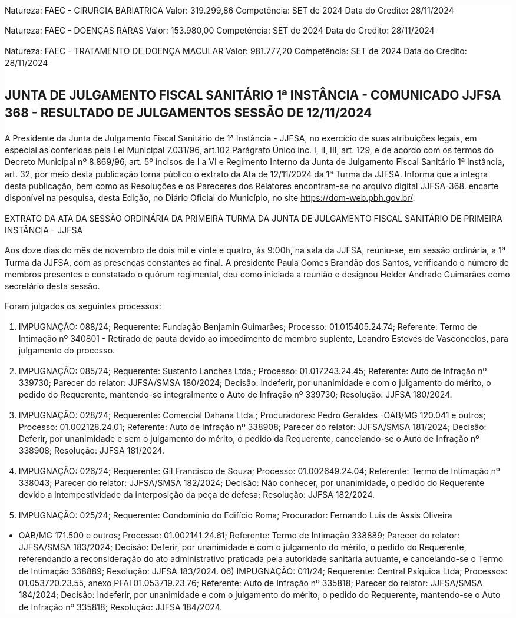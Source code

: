 Natureza: FAEC - CIRURGIA BARIATRICA Valor: 319.299,86 Competência: SET de 2024 Data do Credito: 28/11/2024

Natureza: FAEC - DOENÇAS RARAS Valor: 153.980,00 Competência: SET de 2024 Data do Credito: 28/11/2024

Natureza: FAEC - TRATAMENTO DE DOENÇA MACULAR Valor: 981.777,20 Competência: SET de 2024 Data do Credito: 28/11/2024

## JUNTA DE JULGAMENTO FISCAL SANITÁRIO 1ª INSTÂNCIA - COMUNICADO JJFSA 368 - RESULTADO DE JULGAMENTOS SESSÃO DE 12/11/2024

A Presidente da Junta de Julgamento Fiscal Sanitário de 1ª Instância - JJFSA, no exercício de suas atribuições  legais,  em  especial  as  conferidas  pela  Lei  Municipal 7.031/96, art.102 Parágrafo Único inc. I, II, III, art. 129, e de acordo com os termos do Decreto Municipal nº 8.869/96, art. 5º incisos de I a VI e Regimento Interno da Junta de Julgamento Fiscal Sanitário 1ª Instância, art. 32, por meio desta publicação torna público o extrato da Ata de 12/11/2024 da 1ª Turma da JJFSA. Informa que a íntegra desta publicação, bem como as Resoluções e os Pareceres dos Relatores encontram-se no arquivo digital JJFSA-368. encarte disponível na pesquisa, desta Edição, no Diário Oficial do Município, no site https://dom-web.pbh.gov.br/.

EXTRATO DA ATA DA SESSÃO ORDINÁRIA DA PRIMEIRA TURMA DA JUNTA DE JULGAMENTO FISCAL SANITÁRIO DE PRIMEIRA INSTÂNCIA - JJFSA

Aos doze dias do mês de novembro de dois mil e vinte e quatro, às 9:00h, na sala da JJFSA, reuniu-se, em sessão ordinária, a 1ª Turma da JJFSA, com as presenças constantes ao final. A presidente Paula Gomes Brandão dos Santos, verificando o número de membros presentes e constatado o quórum regimental, deu como iniciada a reunião e designou Helder Andrade Guimarães como secretário desta sessão.

Foram julgados os seguintes processos:

01) IMPUGNAÇÃO: 088/24; Requerente: Fundação Benjamin Guimarães; Processo: 01.015405.24.74; Referente: Termo de Intimação nº 340801 - Retirado de pauta devido ao impedimento de membro suplente, Leandro Esteves de Vasconcelos, para julgamento do processo.

02)  IMPUGNAÇÃO:  085/24;  Requerente:  Sustento  Lanches Ltda.; Processo: 01.017243.24.45; Referente: Auto de Infração nº 339730; Parecer do relator: JJFSA/SMSA 180/2024; Decisão: Indeferir, por unanimidade e com o julgamento do mérito, o pedido do Requerente, mantendo-se integralmente o Auto de Infração nº 339730; Resolução: JJFSA 180/2024.

03) IMPUGNAÇÃO: 028/24; Requerente: Comercial Dahana Ltda.; Procuradores: Pedro Geraldes -OAB/MG 120.041 e  outros;  Processo:  01.002128.24.01;  Referente:  Auto de Infração nº 338908; Parecer do relator: JJFSA/SMSA 181/2024;  Decisão:  Deferir,  por  unanimidade  e  sem  o julgamento  do  mérito,  o  pedido  da  Requerente,  cancelando-se o Auto de Infração nº 338908; Resolução: JJFSA 181/2024.

04) IMPUGNAÇÃO: 026/24; Requerente: Gil Francisco de Souza;  Processo:  01.002649.24.04;  Referente:  Termo de Intimação nº 338043; Parecer do relator: JJFSA/SMSA 182/2024; Decisão: Não conhecer, por unanimidade, o pedido do Requerente devido a intempestividade da interposição da peça de defesa; Resolução: JJFSA 182/2024.

05)  IMPUGNAÇÃO:  025/24;  Requerente:  Condomínio  do Edifício Roma; Procurador: Fernando Luis de Assis Oliveira

- OAB/MG 171.500 e outros; Processo: 01.002141.24.61; Referente: Termo de Intimação 338889; Parecer do relator: JJFSA/SMSA 183/2024; Decisão: Deferir, por unanimidade e com o julgamento do mérito, o pedido do Requerente, referendando a reconsideração do ato administrativo praticada pela autoridade sanitária autuante, e cancelando-se o Termo de Intimação 338889; Resolução: JJFSA 183/2024. 06)  IMPUGNAÇÃO:  011/24;  Requerente:  Central  Psíquica  Ltda;  Processos:  01.053720.23.55,  anexo  PFAI 01.053719.23.76; Referente: Auto de Infração nº 335818; Parecer  do  relator:  JJFSA/SMSA  184/2024;  Decisão:  Indeferir, por unanimidade e com o julgamento do mérito, o pedido do Requerente, mantendo-se o Auto de Infração nº 335818; Resolução: JJFSA 184/2024.
